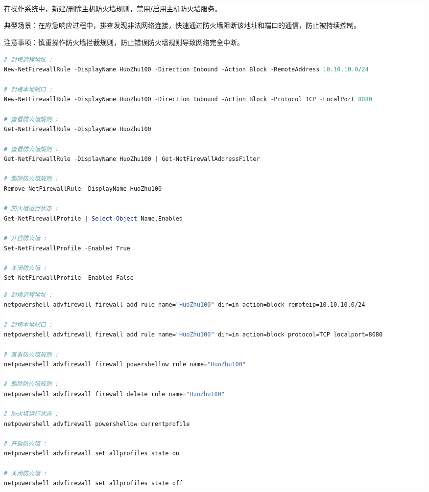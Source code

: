 在操作系统中，新建/删除主机防火墙规则，禁用/启用主机防火墙服务。

典型场景：在应急响应过程中，排查发现非法网络连接，快速通过防火墙阻断该地址和端口的通信，防止被持续控制。

注意事项：慎重操作防火墙拦截规则，防止错误防火墙规则导致网络完全中断。




``` powershell
# 封堵远程地址 :
New-NetFirewallRule -DisplayName HuoZhu100 -Direction Inbound -Action Block -RemoteAddress 10.10.10.0/24

# 封堵本地端口 :
New-NetFirewallRule -DisplayName HuoZhu100 -Direction Inbound -Action Block -Protocol TCP -LocalPort 8080

# 查看防火墙规则 :
Get-NetFirewallRule -DisplayName HuoZhu100 

# 查看防火墙规则 :
Get-NetFirewallRule -DisplayName HuoZhu100 | Get-NetFirewallAddressFilter 

# 删除防火墙规则 :
Remove-NetFirewallRule -DisplayName HuoZhu100 

# 防火墙运行状态 :
Get-NetFirewallProfile | Select-Object Name,Enabled

# 开启防火墙 :
Set-NetFirewallProfile -Enabled True

# 关闭防火墙 :
Set-NetFirewallProfile -Enabled False
```



``` sh
# 封堵远程地址 :
netpowershell advfirewall firewall add rule name="HuoZhu100" dir=in action=block remoteip=10.10.10.0/24

# 封堵本地端口 :
netpowershell advfirewall firewall add rule name="HuoZhu100" dir=in action=block protocol=TCP localport=8080

# 查看防火墙规则 :
netpowershell advfirewall firewall powershellow rule name="HuoZhu100" 

# 删除防火墙规则 :
netpowershell advfirewall firewall delete rule name="HuoZhu100" 

# 防火墙运行状态 :
netpowershell advfirewall powershellow currentprofile

# 开启防火墙 :
netpowershell advfirewall set allprofiles state on

# 关闭防火墙 :
netpowershell advfirewall set allprofiles state off
```
